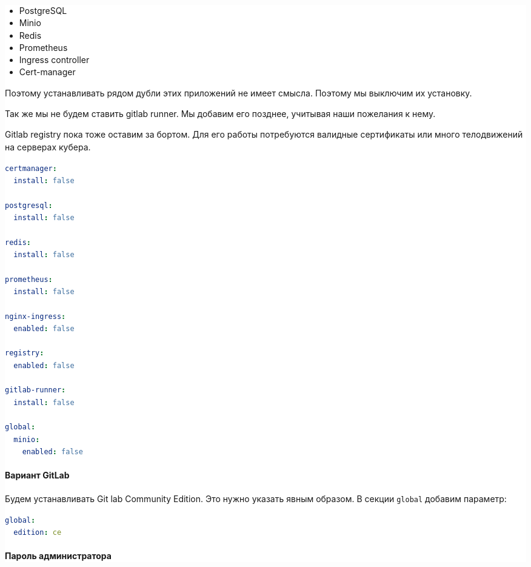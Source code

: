 * PostgreSQL
* Minio
* Redis
* Prometheus
* Ingress controller
* Cert-manager

Поэтому устанавливать рядом дубли этих приложений не имеет смысла. Поэтому мы выключим
их установку.

Так же мы не будем ставить gitlab runner. Мы добавим его позднее, учитывая наши
пожелания к нему. 

Gitlab registry пока тоже оставим за бортом. Для его работы потребуются валидные сертификаты
или много телодвижений на серверах кубера.

```yaml
certmanager:
  install: false

postgresql:
  install: false

redis:
  install: false

prometheus:
  install: false

nginx-ingress:
  enabled: false

registry:
  enabled: false

gitlab-runner:
  install: false

global:
  minio:
    enabled: false
```

#### Вариант GitLab

Будем устанавливать Git lab Community Edition. Это нужно указать явным образом. 
В секции `global` добавим параметр:

```yaml
global:
  edition: ce
```

#### Пароль администратора

